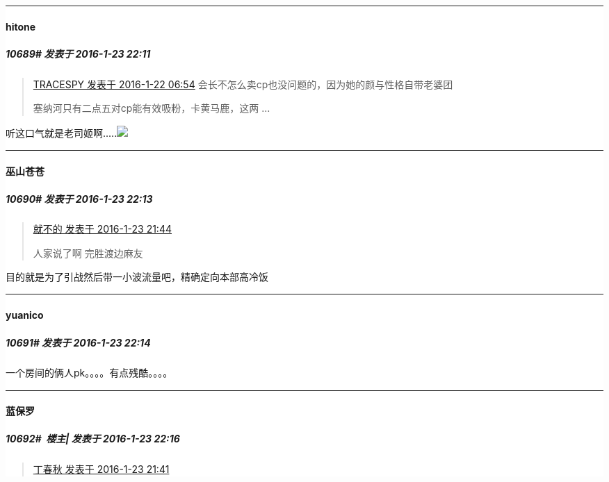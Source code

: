 -----

####  hitone  
##### 10689#       发表于 2016-1-23 22:11



<blockquote><a href="httphttps://bbs.saraba1st.com/2b/forum.php?mod=redirect&amp;amp;goto=findpost&amp;amp;pid=31380505&amp;amp;ptid=1105387" target="_blank">TRACESPY 发表于 2016-1-22 06:54</a>
会长不怎么卖cp也没问题的，因为她的颜与性格自带老婆团

塞纳河只有二点五对cp能有效吸粉，卡黄马鹿，这两 ...</blockquote>
听这口气就是老司姬啊.....<img src="https://static.saraba1st.com/image/smiley/normal/082.gif" referrerpolicy="no-referrer">







-----

####  巫山苍苍  
##### 10690#       发表于 2016-1-23 22:13



<blockquote><a href="httphttps://bbs.saraba1st.com/2b/forum.php?mod=redirect&amp;goto=findpost&amp;pid=31394380&amp;ptid=1105387" target="_blank">就不的 发表于 2016-1-23 21:44</a>

人家说了啊 完胜渡边麻友</blockquote>
目的就是为了引战然后带一小波流量吧，精确定向本部高冷饭







-----

####  yuanico  
##### 10691#       发表于 2016-1-23 22:14




一个房间的俩人pk。。。。有点残酷。。。。







-----

####  蓝保罗  
##### 10692#         楼主| 发表于 2016-1-23 22:16



<blockquote><a href="httphttps://bbs.saraba1st.com/2b/forum.php?mod=redirect&amp;goto=findpost&amp;pid=31394360&amp;ptid=1105387" target="_blank">丁春秋 发表于 2016-1-23 21:41</a>
